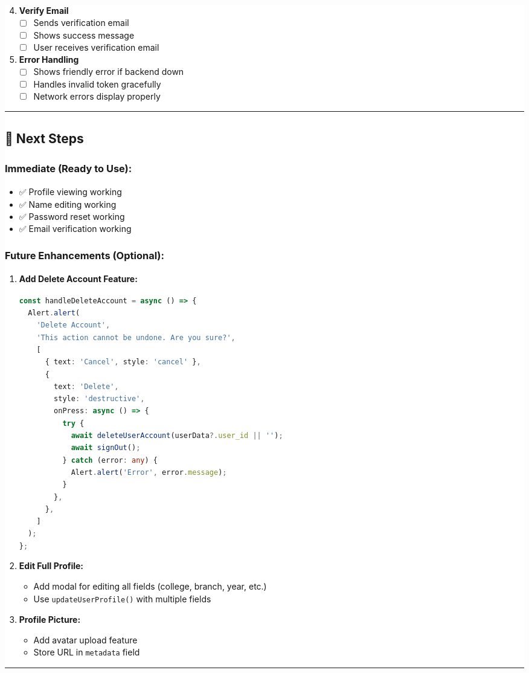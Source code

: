 4. **Verify Email**
   - [ ] Sends verification email
   - [ ] Shows success message
   - [ ] User receives verification email

5. **Error Handling**
   - [ ] Shows friendly error if backend down
   - [ ] Handles invalid token gracefully
   - [ ] Network errors display properly

---

## 🚀 Next Steps

### Immediate (Ready to Use):
- ✅ Profile viewing working
- ✅ Name editing working
- ✅ Password reset working
- ✅ Email verification working

### Future Enhancements (Optional):
1. **Add Delete Account Feature:**
   ```typescript
   const handleDeleteAccount = async () => {
     Alert.alert(
       'Delete Account',
       'This action cannot be undone. Are you sure?',
       [
         { text: 'Cancel', style: 'cancel' },
         {
           text: 'Delete',
           style: 'destructive',
           onPress: async () => {
             try {
               await deleteUserAccount(userData?.user_id || '');
               await signOut();
             } catch (error: any) {
               Alert.alert('Error', error.message);
             }
           },
         },
       ]
     );
   };
   ```

2. **Edit Full Profile:**
   - Add modal for editing all fields (college, branch, year, etc.)
   - Use `updateUserProfile()` with multiple fields

3. **Profile Picture:**
   - Add avatar upload feature
   - Store URL in `metadata` field

---